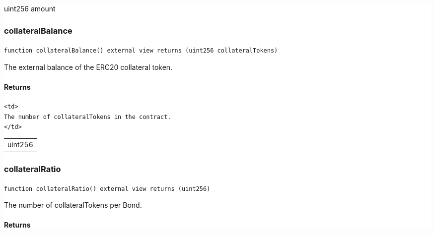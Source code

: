   </tr>

  <tr>
    <td>uint256 </td>
    <td>amount</td>
    
  </tr>

</table>





### collateralBalance


```solidity
function collateralBalance() external view returns (uint256 collateralTokens)

```

The external balance of the ERC20 collateral token.





#### Returns


<table>

  <tr>
    <td>
      uint256
    </td>
    
    <td>
    The number of collateralTokens in the contract.
    </td>
    
  </tr>

</table>



### collateralRatio


```solidity
function collateralRatio() external view returns (uint256)

```

The number of collateralTokens per Bond.





#### Returns

